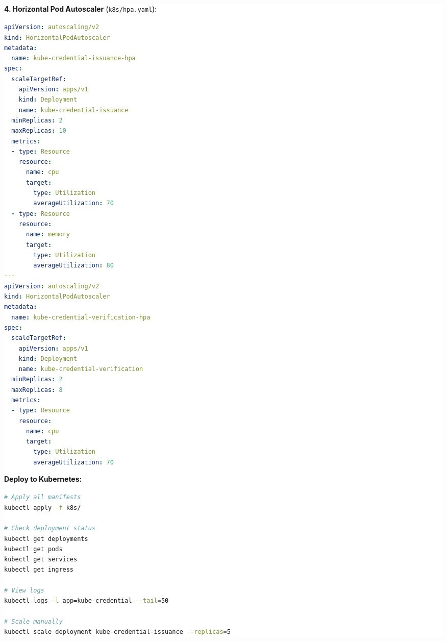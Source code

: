 **4. Horizontal Pod Autoscaler** (`k8s/hpa.yaml`):

```yaml
apiVersion: autoscaling/v2
kind: HorizontalPodAutoscaler
metadata:
  name: kube-credential-issuance-hpa
spec:
  scaleTargetRef:
    apiVersion: apps/v1
    kind: Deployment
    name: kube-credential-issuance
  minReplicas: 2
  maxReplicas: 10
  metrics:
  - type: Resource
    resource:
      name: cpu
      target:
        type: Utilization
        averageUtilization: 70
  - type: Resource
    resource:
      name: memory
      target:
        type: Utilization
        averageUtilization: 80
---
apiVersion: autoscaling/v2
kind: HorizontalPodAutoscaler
metadata:
  name: kube-credential-verification-hpa
spec:
  scaleTargetRef:
    apiVersion: apps/v1
    kind: Deployment
    name: kube-credential-verification
  minReplicas: 2
  maxReplicas: 8
  metrics:
  - type: Resource
    resource:
      name: cpu
      target:
        type: Utilization
        averageUtilization: 70
```

**Deploy to Kubernetes:**

```bash
# Apply all manifests
kubectl apply -f k8s/

# Check deployment status
kubectl get deployments
kubectl get pods
kubectl get services
kubectl get ingress

# View logs
kubectl logs -l app=kube-credential --tail=50

# Scale manually
kubectl scale deployment kube-credential-issuance --replicas=5
```